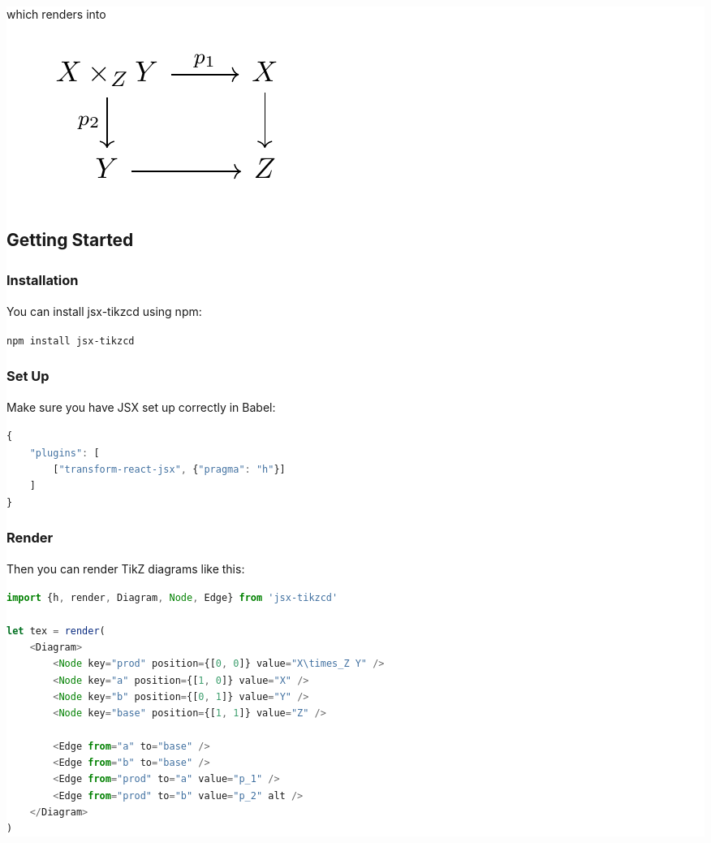 which renders into

![Demo](./demo.png)

## Getting Started

### Installation

You can install jsx-tikzcd using npm:

~~~
npm install jsx-tikzcd
~~~

### Set Up

Make sure you have JSX set up correctly in Babel:

~~~js
{
    "plugins": [
        ["transform-react-jsx", {"pragma": "h"}]
    ]
}
~~~

### Render

Then you can render TikZ diagrams like this:

~~~js
import {h, render, Diagram, Node, Edge} from 'jsx-tikzcd'

let tex = render(
    <Diagram>
        <Node key="prod" position={[0, 0]} value="X\times_Z Y" />
        <Node key="a" position={[1, 0]} value="X" />
        <Node key="b" position={[0, 1]} value="Y" />
        <Node key="base" position={[1, 1]} value="Z" />

        <Edge from="a" to="base" />
        <Edge from="b" to="base" />
        <Edge from="prod" to="a" value="p_1" />
        <Edge from="prod" to="b" value="p_2" alt />
    </Diagram>
)
~~~
